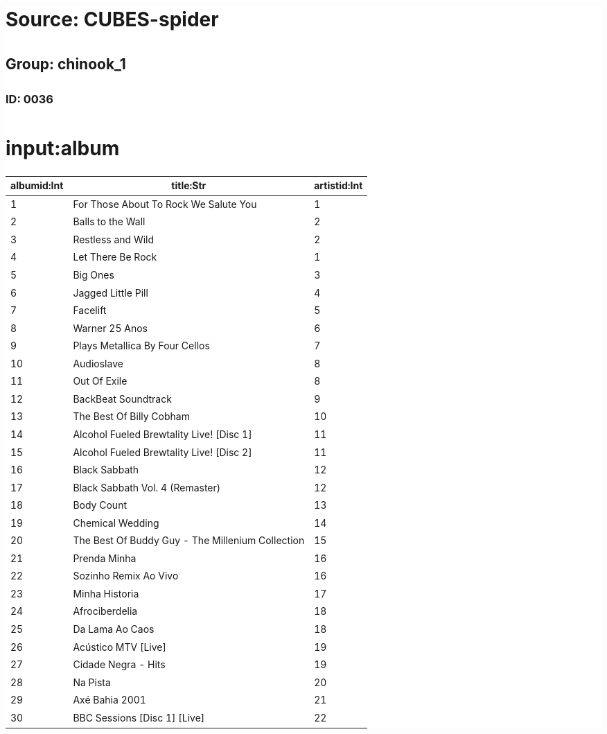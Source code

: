 # Source: CUBES-spider
## Group: chinook_1
### ID: 0036

# input:album

| albumid:Int | title:Str | artistid:Int |
|---|---|---|
| 1 | For Those About To Rock We Salute You | 1 |
| 2 | Balls to the Wall | 2 |
| 3 | Restless and Wild | 2 |
| 4 | Let There Be Rock | 1 |
| 5 | Big Ones | 3 |
| 6 | Jagged Little Pill | 4 |
| 7 | Facelift | 5 |
| 8 | Warner 25 Anos | 6 |
| 9 | Plays Metallica By Four Cellos | 7 |
| 10 | Audioslave | 8 |
| 11 | Out Of Exile | 8 |
| 12 | BackBeat Soundtrack | 9 |
| 13 | The Best Of Billy Cobham | 10 |
| 14 | Alcohol Fueled Brewtality Live! [Disc 1] | 11 |
| 15 | Alcohol Fueled Brewtality Live! [Disc 2] | 11 |
| 16 | Black Sabbath | 12 |
| 17 | Black Sabbath Vol. 4 (Remaster) | 12 |
| 18 | Body Count | 13 |
| 19 | Chemical Wedding | 14 |
| 20 | The Best Of Buddy Guy - The Millenium Collection | 15 |
| 21 | Prenda Minha | 16 |
| 22 | Sozinho Remix Ao Vivo | 16 |
| 23 | Minha Historia | 17 |
| 24 | Afrociberdelia | 18 |
| 25 | Da Lama Ao Caos | 18 |
| 26 | Acústico MTV [Live] | 19 |
| 27 | Cidade Negra - Hits | 19 |
| 28 | Na Pista | 20 |
| 29 | Axé Bahia 2001 | 21 |
| 30 | BBC Sessions [Disc 1] [Live] | 22 |